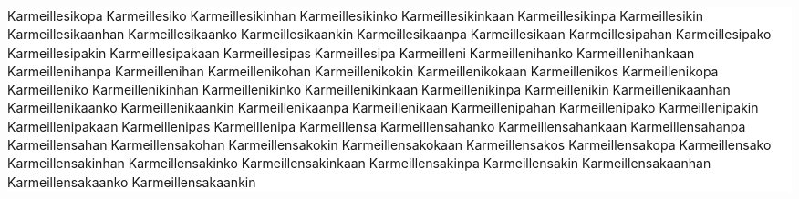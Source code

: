 Karmeillesikopa
Karmeillesiko
Karmeillesikinhan
Karmeillesikinko
Karmeillesikinkaan
Karmeillesikinpa
Karmeillesikin
Karmeillesikaanhan
Karmeillesikaanko
Karmeillesikaankin
Karmeillesikaanpa
Karmeillesikaan
Karmeillesipahan
Karmeillesipako
Karmeillesipakin
Karmeillesipakaan
Karmeillesipas
Karmeillesipa
Karmeilleni
Karmeillenihanko
Karmeillenihankaan
Karmeillenihanpa
Karmeillenihan
Karmeillenikohan
Karmeillenikokin
Karmeillenikokaan
Karmeillenikos
Karmeillenikopa
Karmeilleniko
Karmeillenikinhan
Karmeillenikinko
Karmeillenikinkaan
Karmeillenikinpa
Karmeillenikin
Karmeillenikaanhan
Karmeillenikaanko
Karmeillenikaankin
Karmeillenikaanpa
Karmeillenikaan
Karmeillenipahan
Karmeillenipako
Karmeillenipakin
Karmeillenipakaan
Karmeillenipas
Karmeillenipa
Karmeillensa
Karmeillensahanko
Karmeillensahankaan
Karmeillensahanpa
Karmeillensahan
Karmeillensakohan
Karmeillensakokin
Karmeillensakokaan
Karmeillensakos
Karmeillensakopa
Karmeillensako
Karmeillensakinhan
Karmeillensakinko
Karmeillensakinkaan
Karmeillensakinpa
Karmeillensakin
Karmeillensakaanhan
Karmeillensakaanko
Karmeillensakaankin